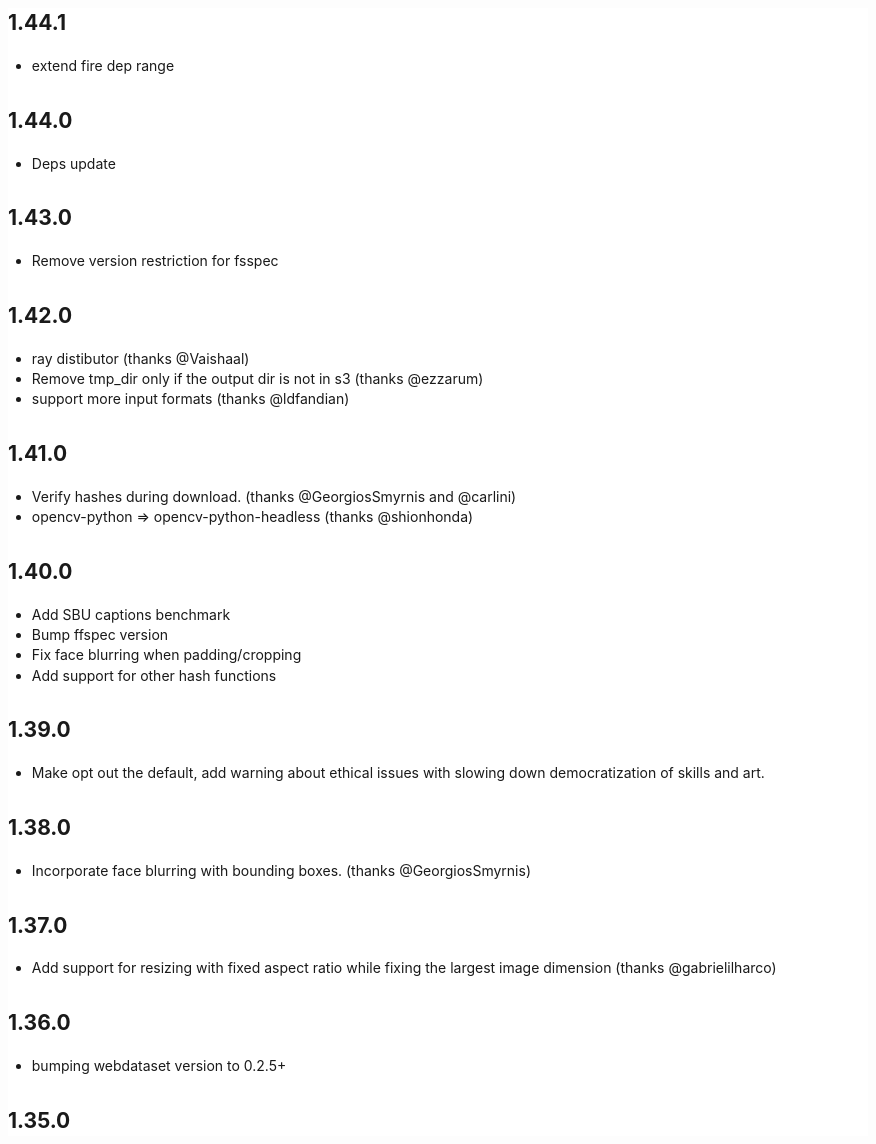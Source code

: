## 1.44.1

* extend fire dep range

## 1.44.0

* Deps update

## 1.43.0

* Remove version restriction for fsspec

## 1.42.0

* ray distibutor (thanks @Vaishaal)
* Remove tmp_dir only if the output dir is not in s3 (thanks @ezzarum)
* support more input formats (thanks @ldfandian)

## 1.41.0

* Verify hashes during download. (thanks @GeorgiosSmyrnis and @carlini)
* opencv-python => opencv-python-headless (thanks @shionhonda)

## 1.40.0

* Add SBU captions benchmark
* Bump ffspec version
* Fix face blurring when padding/cropping
* Add support for other hash functions

## 1.39.0

* Make opt out the default, add warning about ethical issues with slowing down democratization of skills and art.

## 1.38.0

* Incorporate face blurring with bounding boxes. (thanks @GeorgiosSmyrnis)

## 1.37.0

* Add support for resizing with fixed aspect ratio while fixing the largest image dimension (thanks @gabrielilharco)

## 1.36.0

* bumping webdataset version to 0.2.5+

## 1.35.0

